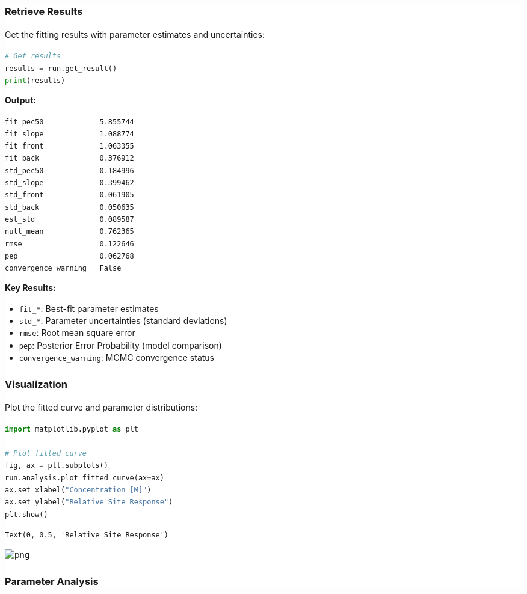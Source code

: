 ### Retrieve Results

Get the fitting results with parameter estimates and uncertainties:

```python
# Get results
results = run.get_result()
print(results)
```

**Output:**

```
fit_pec50             5.855744
fit_slope             1.088774
fit_front             1.063355
fit_back              0.376912
std_pec50             0.184996
std_slope             0.399462
std_front             0.061905
std_back              0.050635
est_std               0.089587
null_mean             0.762365
rmse                  0.122646
pep                   0.062768
convergence_warning   False
```

**Key Results:**

- `fit_*`: Best-fit parameter estimates
- `std_*`: Parameter uncertainties (standard deviations)
- `rmse`: Root mean square error
- `pep`: Posterior Error Probability (model comparison)
- `convergence_warning`: MCMC convergence status

### Visualization

Plot the fitted curve and parameter distributions:

```python
import matplotlib.pyplot as plt

# Plot fitted curve
fig, ax = plt.subplots()
run.analysis.plot_fitted_curve(ax=ax)
ax.set_xlabel("Concentration [M]")
ax.set_ylabel("Relative Site Response")
plt.show()
```

    Text(0, 0.5, 'Relative Site Response')

![png](public/demo_1_0.png)

### Parameter Analysis
